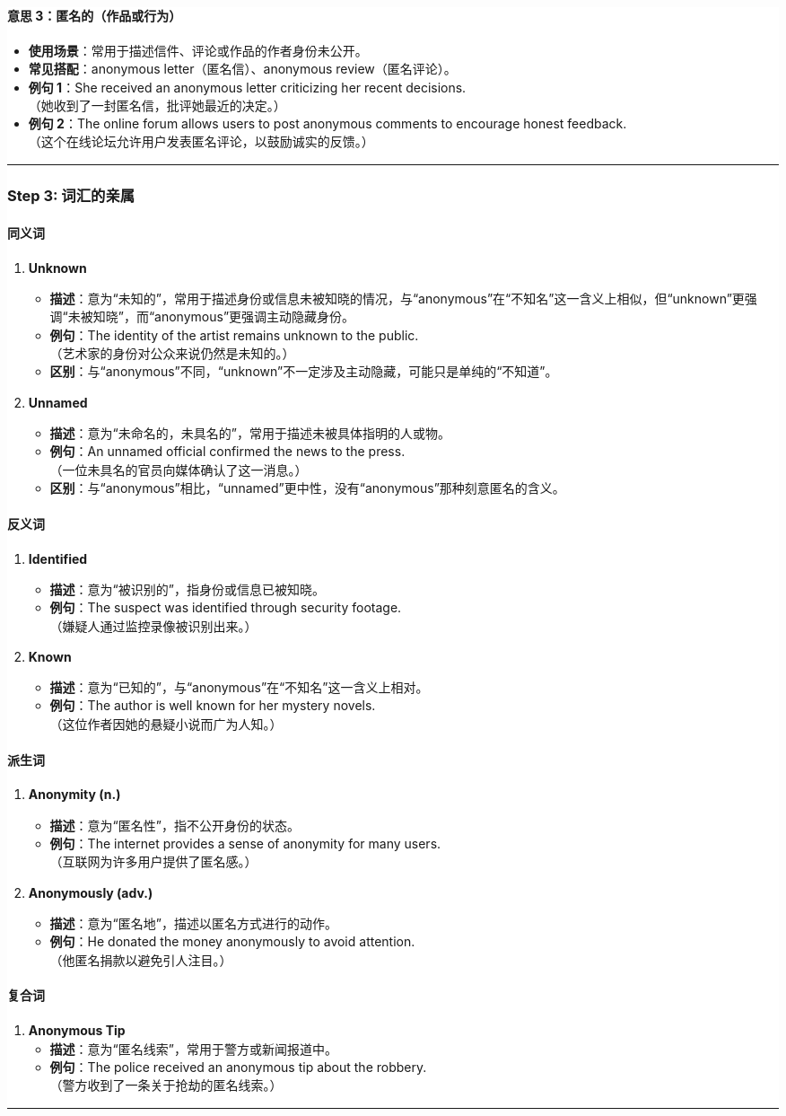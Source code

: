 #### **意思 3：匿名的（作品或行为）**
- **使用场景**：常用于描述信件、评论或作品的作者身份未公开。
- **常见搭配**：anonymous letter（匿名信）、anonymous review（匿名评论）。
- **例句 1**：She received an anonymous letter criticizing her recent decisions.  
  （她收到了一封匿名信，批评她最近的决定。）
- **例句 2**：The online forum allows users to post anonymous comments to encourage honest feedback.  
  （这个在线论坛允许用户发表匿名评论，以鼓励诚实的反馈。）

---

### **Step 3: 词汇的亲属**

#### **同义词**
1. **Unknown**  
   - **描述**：意为“未知的”，常用于描述身份或信息未被知晓的情况，与“anonymous”在“不知名”这一含义上相似，但“unknown”更强调“未被知晓”，而“anonymous”更强调主动隐藏身份。
   - **例句**：The identity of the artist remains unknown to the public.  
     （艺术家的身份对公众来说仍然是未知的。）
   - **区别**：与“anonymous”不同，“unknown”不一定涉及主动隐藏，可能只是单纯的“不知道”。

2. **Unnamed**  
   - **描述**：意为“未命名的，未具名的”，常用于描述未被具体指明的人或物。
   - **例句**：An unnamed official confirmed the news to the press.  
     （一位未具名的官员向媒体确认了这一消息。）
   - **区别**：与“anonymous”相比，“unnamed”更中性，没有“anonymous”那种刻意匿名的含义。

#### **反义词**
1. **Identified**  
   - **描述**：意为“被识别的”，指身份或信息已被知晓。
   - **例句**：The suspect was identified through security footage.  
     （嫌疑人通过监控录像被识别出来。）

2. **Known**  
   - **描述**：意为“已知的”，与“anonymous”在“不知名”这一含义上相对。
   - **例句**：The author is well known for her mystery novels.  
     （这位作者因她的悬疑小说而广为人知。）

#### **派生词**
1. **Anonymity (n.)**  
   - **描述**：意为“匿名性”，指不公开身份的状态。
   - **例句**：The internet provides a sense of anonymity for many users.  
     （互联网为许多用户提供了匿名感。）

2. **Anonymously (adv.)**  
   - **描述**：意为“匿名地”，描述以匿名方式进行的动作。
   - **例句**：He donated the money anonymously to avoid attention.  
     （他匿名捐款以避免引人注目。）

#### **复合词**
1. **Anonymous Tip**  
   - **描述**：意为“匿名线索”，常用于警方或新闻报道中。
   - **例句**：The police received an anonymous tip about the robbery.  
     （警方收到了一条关于抢劫的匿名线索。）

---
